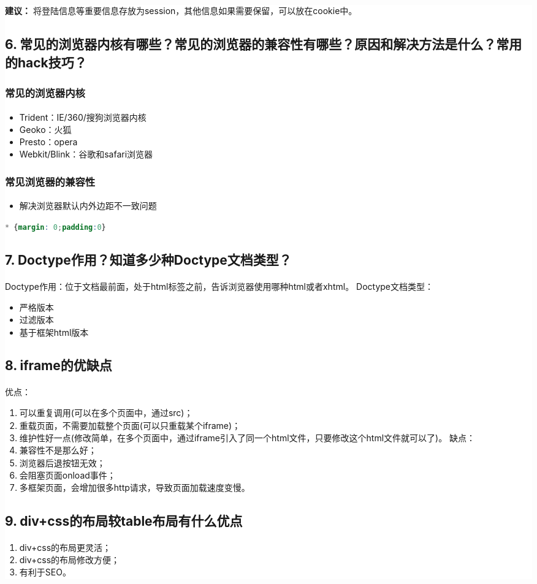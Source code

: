 **建议：** 将登陆信息等重要信息存放为session，其他信息如果需要保留，可以放在cookie中。

## 6. 常见的浏览器内核有哪些？常见的浏览器的兼容性有哪些？原因和解决方法是什么？常用的hack技巧？
### 常见的浏览器内核
* Trident：IE/360/搜狗浏览器内核
* Geoko：火狐
* Presto：opera
* Webkit/Blink：谷歌和safari浏览器
### 常见浏览器的兼容性
* 解决浏览器默认内外边距不一致问题
```css
* {margin: 0;padding:0}
```
## 7. Doctype作用？知道多少种Doctype文档类型？
Doctype作用：位于文档最前面，处于html标签之前，告诉浏览器使用哪种html或者xhtml。
Doctype文档类型：
* 严格版本
* 过滤版本
* 基于框架html版本

## 8. iframe的优缺点
优点：
1. 可以重复调用(可以在多个页面中，通过src)；
2. 重载页面，不需要加载整个页面(可以只重载某个iframe)；
3. 维护性好一点(修改简单，在多个页面中，通过iframe引入了同一个html文件，只要修改这个html文件就可以了)。
缺点：
1. 兼容性不是那么好；
2. 浏览器后退按钮无效；
3. 会阻塞页面onload事件；
4. 多框架页面，会增加很多http请求，导致页面加载速度变慢。

## 9. div+css的布局较table布局有什么优点
1. div+css的布局更灵活；
2. div+css的布局修改方便；
3. 有利于SEO。
